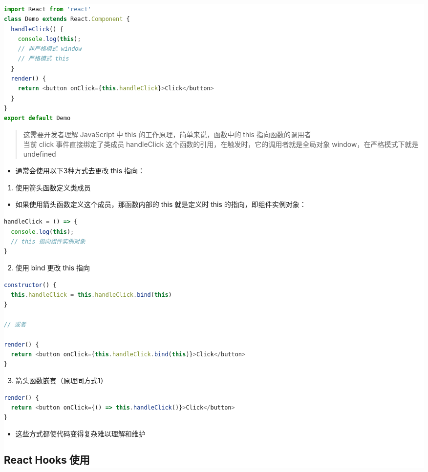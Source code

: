 ```javascript
import React from 'react'
class Demo extends React.Component {
  handleClick() {
    console.log(this);
    // 非严格模式 window
    // 严格模式 this
  }
  render() {
    return <button onClick={this.handleClick}>Click</button>
  }
}
export default Demo
```

> 这需要开发者理解 JavaScript 中 this 的工作原理，简单来说，函数中的 this 指向函数的调用者<br>
> 当前 click 事件直接绑定了类成员 handleClick 这个函数的引用，在触发时，它的调用者就是全局对象 window，在严格模式下就是 undefined

- 通常会使用以下3种方式去更改 this 指向：

1. 使用箭头函数定义类成员

- 如果使用箭头函数定义这个成员，那函数内部的 this 就是定义时 this 的指向，即组件实例对象：

```javascript
handleClick = () => {
  console.log(this);
  // this 指向组件实例对象
}
```

2. 使用 bind 更改 this 指向

```javascript
constructor() {
  this.handleClick = this.handleClick.bind(this)
}

// 或者

render() {
  return <button onClick={this.handleClick.bind(this)}>Click</button>
}
```

3. 箭头函数嵌套（原理同方式1）

```javascript
render() {
  return <button onClick={() => this.handleClick()}>Click</button>
}
```

- 这些方式都使代码变得复杂难以理解和维护

## React Hooks 使用

